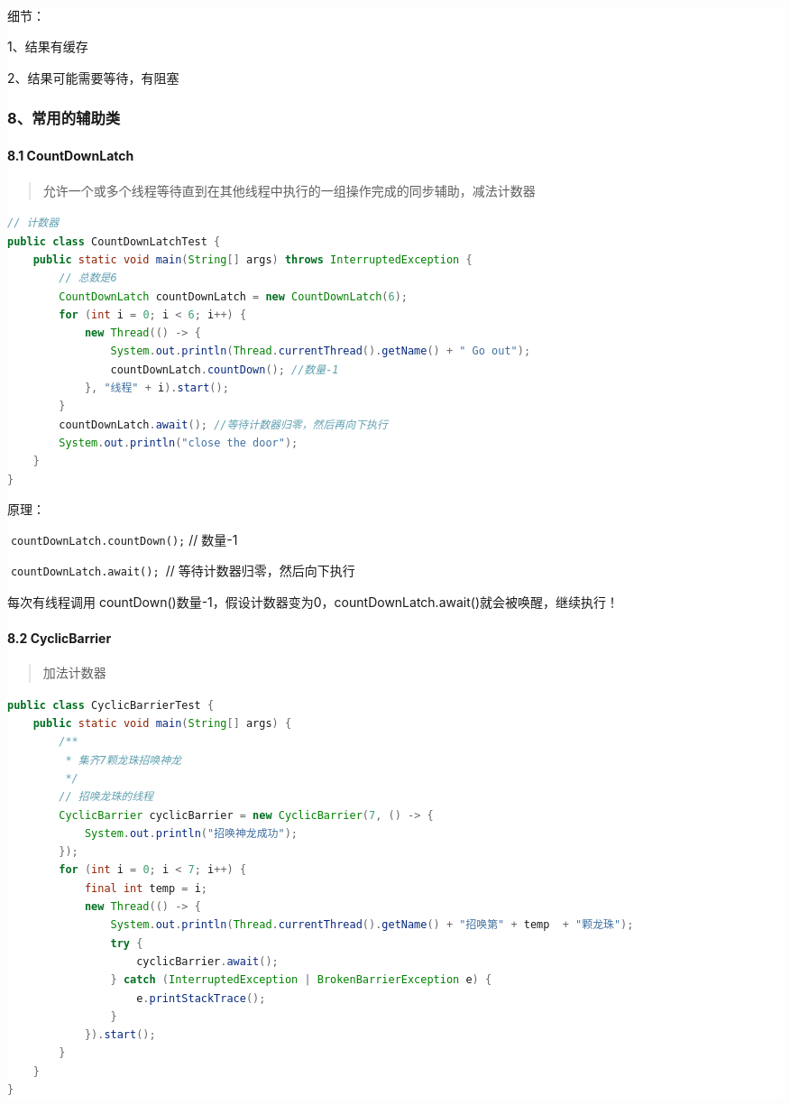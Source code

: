 ```java
```

细节：

1、结果有缓存

2、结果可能需要等待，有阻塞

### 8、常用的辅助类

 #### 8.1 CountDownLatch

> 允许一个或多个线程等待直到在其他线程中执行的一组操作完成的同步辅助，减法计数器

```java
// 计数器
public class CountDownLatchTest {
    public static void main(String[] args) throws InterruptedException {
        // 总数是6
        CountDownLatch countDownLatch = new CountDownLatch(6);
        for (int i = 0; i < 6; i++) {
            new Thread(() -> {
                System.out.println(Thread.currentThread().getName() + " Go out");
                countDownLatch.countDown(); //数量-1
            }, "线程" + i).start();
        }
        countDownLatch.await(); //等待计数器归零，然后再向下执行
        System.out.println("close the door");
    }
}
```

原理：

​	`countDownLatch.countDown();` // 数量-1

​	`countDownLatch.await(); `// 等待计数器归零，然后向下执行

每次有线程调用 countDown()数量-1，假设计数器变为0，countDownLatch.await()就会被唤醒，继续执行！

#### 8.2 CyclicBarrier

> 加法计数器 

```java
public class CyclicBarrierTest {
    public static void main(String[] args) {
        /**
         * 集齐7颗龙珠招唤神龙
         */
        // 招唤龙珠的线程
        CyclicBarrier cyclicBarrier = new CyclicBarrier(7, () -> {
            System.out.println("招唤神龙成功");
        });
        for (int i = 0; i < 7; i++) {
            final int temp = i;
            new Thread(() -> {
                System.out.println(Thread.currentThread().getName() + "招唤第" + temp  + "颗龙珠");
                try {
                    cyclicBarrier.await();
                } catch (InterruptedException | BrokenBarrierException e) {
                    e.printStackTrace();
                }
            }).start();
        }
    }
}
```
